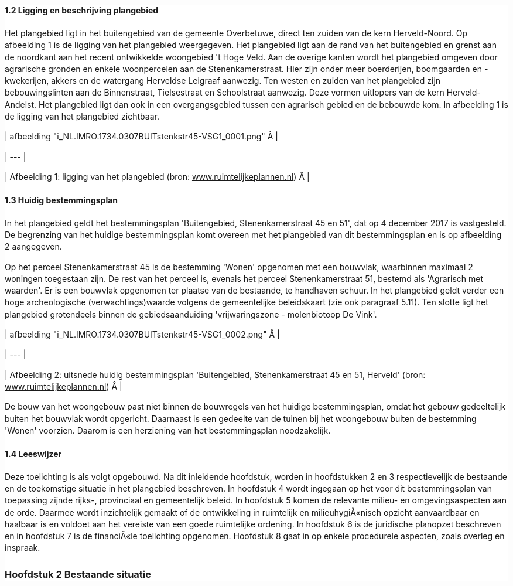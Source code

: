 #### 1\.2 Ligging en beschrijving plangebied

Het plangebied ligt in het buitengebied van de gemeente Overbetuwe, direct ten zuiden van de kern Herveld\-Noord. Op afbeelding 1 is de ligging van het plangebied weergegeven. Het plangebied ligt aan de rand van het buitengebied en grenst aan de noordkant aan het recent ontwikkelde woongebied 't Hoge Veld. Aan de overige kanten wordt het plangebied omgeven door agrarische gronden en enkele woonpercelen aan de Stenenkamerstraat. Hier zijn onder meer boerderijen, boomgaarden en \-kwekerijen, akkers en de watergang Herveldse Leigraaf aanwezig. Ten westen en zuiden van het plangebied zijn bebouwingslinten aan de Binnenstraat, Tielsestraat en Schoolstraat aanwezig. Deze vormen uitlopers van de kern Herveld\-Andelst. Het plangebied ligt dan ook in een overgangsgebied tussen een agrarisch gebied en de bebouwde kom. In afbeelding 1 is de ligging van het plangebied zichtbaar.

| afbeelding "i_NL.IMRO.1734.0307BUITstenkstr45-VSG1_0001.png"   Â |

| --- |

| Afbeelding 1: ligging van het plangebied (bron: www.ruimtelijkeplannen.nl)   Â |

#### 1\.3 Huidig bestemmingsplan

In het plangebied geldt het bestemmingsplan 'Buitengebied, Stenenkamerstraat 45 en 51', dat op 4 december 2017 is vastgesteld. De begrenzing van het huidige bestemmingsplan komt overeen met het plangebied van dit bestemmingsplan en is op afbeelding 2 aangegeven.

Op het perceel Stenenkamerstraat 45 is de bestemming 'Wonen' opgenomen met een bouwvlak, waarbinnen maximaal 2 woningen toegestaan zijn. De rest van het perceel is, evenals het perceel Stenenkamerstraat 51, bestemd als 'Agrarisch met waarden'. Er is een bouwvlak opgenomen ter plaatse van de bestaande, te handhaven schuur. In het plangebied geldt verder een hoge archeologische (verwachtings)waarde volgens de gemeentelijke beleidskaart (zie ook paragraaf 5\.11\). Ten slotte ligt het plangebied grotendeels binnen de gebiedsaanduiding 'vrijwaringszone \- molenbiotoop De Vink'.

| afbeelding "i_NL.IMRO.1734.0307BUITstenkstr45-VSG1_0002.png"   Â |

| --- |

| Afbeelding 2: uitsnede huidig bestemmingsplan 'Buitengebied, Stenenkamerstraat 45 en 51, Herveld' (bron: www.ruimtelijkeplannen.nl)   Â |

De bouw van het woongebouw past niet binnen de bouwregels van het huidige bestemmingsplan, omdat het gebouw gedeeltelijk buiten het bouwvlak wordt opgericht. Daarnaast is een gedeelte van de tuinen bij het woongebouw buiten de bestemming 'Wonen' voorzien. Daarom is een herziening van het bestemmingsplan noodzakelijk.

#### 1\.4 Leeswijzer

Deze toelichting is als volgt opgebouwd. Na dit inleidende hoofdstuk, worden in hoofdstukken 2 en 3 respectievelijk de bestaande en de toekomstige situatie in het plangebied beschreven. In hoofdstuk 4 wordt ingegaan op het voor dit bestemmingsplan van toepassing zijnde rijks\-, provinciaal en gemeentelijk beleid. In hoofdstuk 5 komen de relevante milieu\- en omgevingsaspecten aan de orde. Daarmee wordt inzichtelijk gemaakt of de ontwikkeling in ruimtelijk en milieuhygiÃ«nisch opzicht aanvaardbaar en haalbaar is en voldoet aan het vereiste van een goede ruimtelijke ordening. In hoofdstuk 6 is de juridische planopzet beschreven en in hoofdstuk 7 is de financiÃ«le toelichting opgenomen. Hoofdstuk 8 gaat in op enkele procedurele aspecten, zoals overleg en inspraak.

### Hoofdstuk 2 Bestaande situatie
